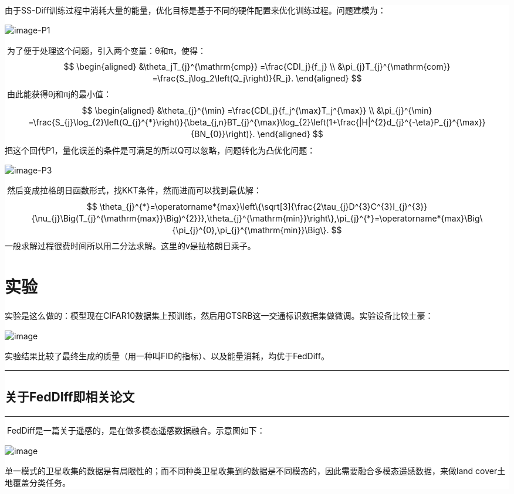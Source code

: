 ​	由于SS-Diff训练过程中消耗大量的能量，优化目标是基于不同的硬件配置来优化训练过程。问题建模为：

![image-P1](https://raw.githubusercontent.com/Ameshiro77/BlogPicture/main/pic/image-20241128165646761.png)

​	为了便于处理这个问题，引入两个变量：θ和π，使得：
$$
\begin{aligned}
&\theta_jT_{j}^{\mathrm{cmp}} =\frac{CDI_j}{f_j} \\
&\pi_{j}T_{j}^{\mathrm{com}} =\frac{S_j\log_2\left(Q_j\right)}{R_j}. 
\end{aligned}
$$
​		由此能获得θj和πj的最小值：
$$
\begin{aligned}
&\theta_{j}^{\min} =\frac{CDI_j}{f_j^{\max}T_j^{\max}} \\
&\pi_{j}^{\min} =\frac{S_{j}\log_{2}\left(Q_{j}^{*}\right)}{\beta_{j,n}BT_{j}^{\max}\log_{2}\left(1+\frac{|H|^{2}d_{j}^{-\eta}P_{j}^{\max}}{BN_{0}}\right)}. 
\end{aligned}
$$
​		把这个回代P1，量化误差的条件是可满足的所以Q可以忽略，问题转化为凸优化问题：

![image-P3](https://raw.githubusercontent.com/Ameshiro77/BlogPicture/main/pic/image-20241128170049295.png)

​	然后变成拉格朗日函数形式，找KKT条件，然而进而可以找到最优解：
$$
\theta_{j}^{*}=\operatorname*{max}\left\{\sqrt[3]{\frac{2\tau_{j}D^{3}C^{3}I_{j}^{3}}{\nu_{j}\Big(T_{j}^{\mathrm{max}}\Big)^{2}}},\theta_{j}^{\mathrm{min}}\right\},\pi_{j}^{*}=\operatorname*{max}\Big\{\pi_{j}^{0},\pi_{j}^{\mathrm{min}}\Big\}.
$$
​	一般求解过程很费时间所以用二分法求解。这里的v是拉格朗日乘子。

# 实验

​	实验是这么做的：模型现在CIFAR10数据集上预训练，然后用GTSRB这一交通标识数据集做微调。实验设备比较土豪：

![image](https://raw.githubusercontent.com/Ameshiro77/BlogPicture/main/pic/image-20241128170508063.png)

​	实验结果比较了最终生成的质量（用一种叫FID的指标）、以及能量消耗，均优于FedDiff。



----------

## 关于FedDIff即相关论文

--------

​	FedDiff是一篇关于遥感的，是在做多模态遥感数据融合。示意图如下：

![image](https://raw.githubusercontent.com/Ameshiro77/BlogPicture/main/pic/image-20241205172619560.png)

​	单一模式的卫星收集的数据是有局限性的；而不同种类卫星收集到的数据是不同模态的，因此需要融合多模态遥感数据，来做land cover土地覆盖分类任务。
